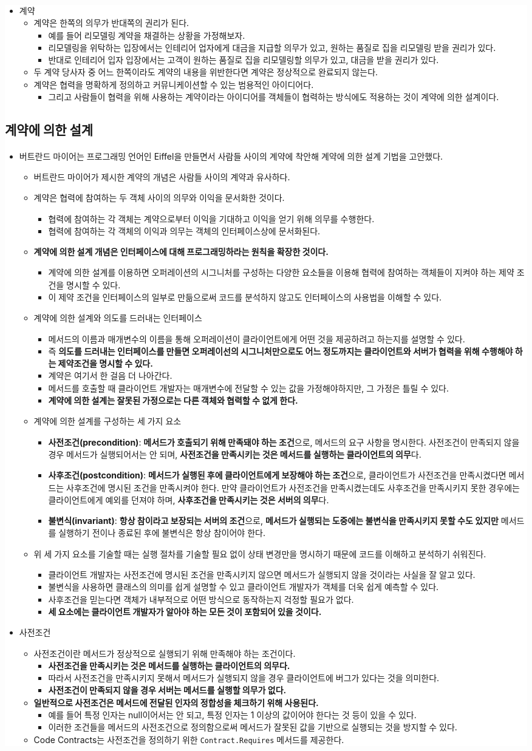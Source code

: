 

- 계약
  - 계약은 한쪽의 의무가 반대쪽의 권리가 된다.
    - 예를 들어 리모델링 계약을 채결하는 상황을 가정해보자.
    - 리모델링을 위탁하는 입장에서는 인테리어 업자에게 대금을 지급할 의무가 있고, 원하는 품질로 집을 리모델링 받을 권리가 있다.
    - 반대로 인테리어 입자 입장에서는 고객이 원하는 품질로 집을 리모델링할 의무가 있고, 대금을 받을 권리가 있다.
  - 두 계약 당사자 중 어느 한쪽이라도 계약의 내용을 위반한다면 계약은 정상적으로 완료되지 않는다.
  - 계약은 협력을 명확하게 정의하고 커뮤니케이션할 수 있는 범용적인 아이디어다.
    - 그리고 사람들이 협력을 위해 사용하는 계약이라는 아이디어를 객체들이 협력하는 방식에도 적용하는 것이 계약에 의한 설계이다.





## 계약에 의한 설계

- 버트란드 마이어는 프로그래밍 언어인 Eiffel을 만들면서 사람들 사이의 계약에 착안해 계약에 의한 설계 기법을 고안했다.

  - 버트란드 마이어가 제시한 계약의 개념은 사람들 사이의 계약과 유사하다.
  - 계약은 협력에 참여하는 두 객체 사이의 의무와 이익을 문서화한 것이다.
    - 협력에 참여하는 각 객체는 계약으로부터 이익을 기대하고 이익을 얻기 위해 의무를 수행한다.
    - 협력에 참여하는 각 객체의 이익과 의무는 객체의 인터페이스상에 문서화된다.
  - **계약에 의한 설계 개념은 인터페이스에 대해 프로그래밍하라는 원칙을 확장한 것이다.**
    - 계약에 의한 설계를 이용하면 오퍼레이션의 시그니처를 구성하는 다양한 요소들을 이용해 협력에 참여하는 객체들이 지켜야 하는 제약 조건을 명시할 수 있다.
    - 이 제약 조건을 인터페이스의 일부로 만듦으로써 코드를 분석하지 않고도 인터페이스의 사용법을 이해할 수 있다.
  - 계약에 의한 설계와 의도를 드러내는 인터페이스
    - 메서드의 이름과 매개변수의 이름을 통해 오퍼레이션이 클라이언트에게 어떤 것을 제공하려고 하는지를 설명할 수 있다.
    - 즉 **의도를 드러내는 인터페이스를 만들면 오퍼레이선의 시그니처만으로도 어느 정도까지는 클라이언트와 서버가 협력을 위해 수행해야 하는 제약조건을 명시할 수 있다.**
    - 계약은 여기서 한 걸음 더 나아간다.
    - 메서드를 호출할 때 클라이언트 개발자는 매개변수에 전달할 수 있는 값을 가정해야하지만, 그 가정은 틀릴 수 있다.
    - **계약에 의한 설계는 잘못된 가정으로는 다른 객체와 협력할 수 없게 한다.**

  - 계약에 의한 설계를 구성하는 세 가지 요소

    - **사전조건(precondition)**: **메서드가 호출되기 위해 만족돼야 하는 조건**으로, 메서드의 요구 사항을 명시한다. 사전조건이 만족되지 않을 경우 메서드가 실행되어서는 안 되며, **사전조건을 만족시키는 것은 메서드를 실행하는 클라이언트의 의무**다.

    - **사후조건(postcondition)**: **메서드가 실행된 후에 클라이언트에게 보장해야 하는 조건**으로, 클라이언트가 사전조건을 만족시켰다면 메서드는 사후조건에 명시된 조건을 만족시켜야 한다. 만약 클라이언트가 사전조건을 만족시켰는데도 사후조건을 만족시키지 못한 경우에는 클라이언트에게 예외를 던져야 하며, **사후조건을 만족시키는 것은 서버의 의무**다.
    - **불변식(invariant)**: **항상 참이라고 보장되는 서버의 조건**으로, **메서드가 실행되는 도중에는 불변식을 만족시키지 못할 수도 있지만** 메서드를 실행하기 전이나 종료된 후에 불변식은 항상 참이어야 한다.

  - 위 세 가지 요소를 기술할 때는 실행 절차를 기술할 필요 없이 상태 변경만을 명시하기 때문에 코드를 이해하고 분석하기 쉬워진다.

    - 클라이언트 개발자는 사전조건에 명시된 조건을 만족시키지 않으면 메서드가 실행되지 않을 것이라는 사실을 잘 알고 있다.
    - 불변식을 사용하면 클래스의 의미를 쉽게 설명할 수 있고 클라이언트 개발자가 객체를 더욱 쉽게 예측할 수 있다.
    - 사후조건을 믿는다면 객체가 내부적으로 어떤 방식으로 동작하는지 걱정할 필요가 없다.
    - **세 요소에는 클라이언트 개발자가 알아야 하는 모든 것이 포함되어 있을 것이다.**



- 사전조건

  - 사전조건이란 메서드가 정상적으로 실행되기 위해 만족해야 하는 조건이다.
    - **사전조건을 만족시키는 것은 메서드를 실행하는 클라이언트의 의무다.**
    - 따라서 사전조건을 만족시키지 못해서 메서드가 실행되지 않을 경우 클라이언트에 버그가 있다는 것을 의미한다.
    - **사전조건이 만족되지 않을 경우 서버는 메서드를 실행할 의무가 없다.**
  - **일반적으로 사전조건은 메서드에 전달된 인자의 정합성을 체크하기 위해 사용된다.**
    - 예를 들어 특정 인자는 null이어서는 안 되고, 특정 인자는 1 이상의 값이어야 한다는 것 등이 있을 수 있다.
    - 이러한 조건들을 메서드의 사전조건으로 정의함으로써 메서드가 잘못된 값을 기반으로 실행되는 것을 방지할 수 있다.
  - Code Contracts는 사전조건을 정의하기 위한 `Contract.Requires` 메서드를 제공한다.
  